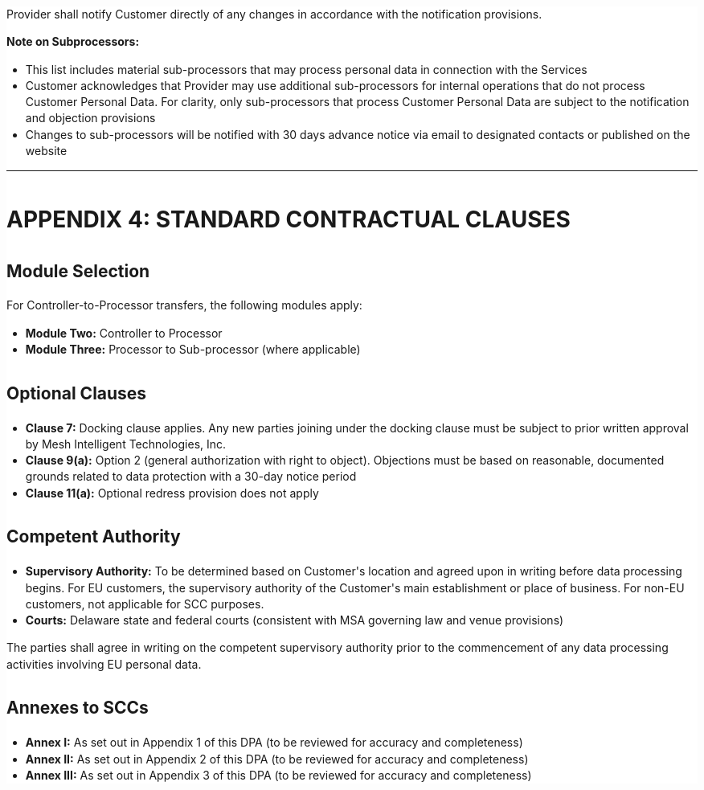 Provider shall notify Customer directly of any changes in accordance with the notification provisions.

**Note on Subprocessors:**
- This list includes material sub-processors that may process personal data in connection with the Services
- Customer acknowledges that Provider may use additional sub-processors for internal operations that do not process Customer Personal Data. For clarity, only sub-processors that process Customer Personal Data are subject to the notification and objection provisions
- Changes to sub-processors will be notified with 30 days advance notice via email to designated contacts or published on the website

---

# APPENDIX 4: STANDARD CONTRACTUAL CLAUSES

## Module Selection
For Controller-to-Processor transfers, the following modules apply:
- **Module Two:** Controller to Processor
- **Module Three:** Processor to Sub-processor (where applicable)

## Optional Clauses
- **Clause 7:** Docking clause applies. Any new parties joining under the docking clause must be subject to prior written approval by Mesh Intelligent Technologies, Inc.
- **Clause 9(a):** Option 2 (general authorization with right to object). Objections must be based on reasonable, documented grounds related to data protection with a 30-day notice period
- **Clause 11(a):** Optional redress provision does not apply

## Competent Authority
- **Supervisory Authority:** To be determined based on Customer's location and agreed upon in writing before data processing begins. For EU customers, the supervisory authority of the Customer's main establishment or place of business. For non-EU customers, not applicable for SCC purposes.
- **Courts:** Delaware state and federal courts (consistent with MSA governing law and venue provisions)

The parties shall agree in writing on the competent supervisory authority prior to the commencement of any data processing activities involving EU personal data.

## Annexes to SCCs
- **Annex I:** As set out in Appendix 1 of this DPA (to be reviewed for accuracy and completeness)
- **Annex II:** As set out in Appendix 2 of this DPA (to be reviewed for accuracy and completeness)
- **Annex III:** As set out in Appendix 3 of this DPA (to be reviewed for accuracy and completeness)
